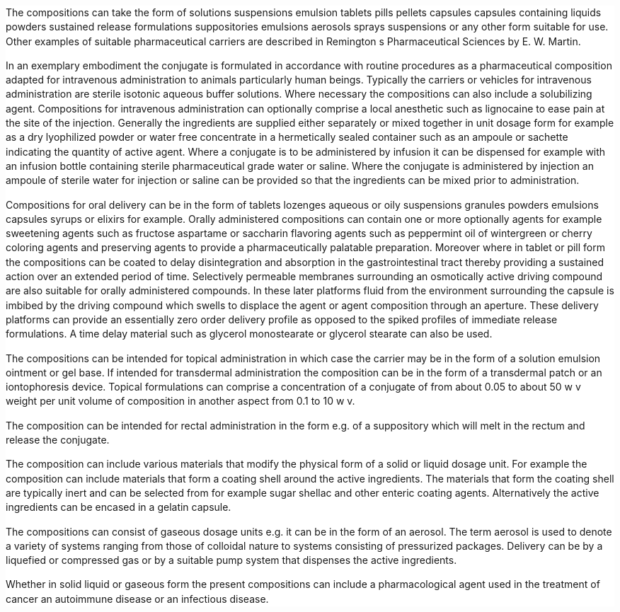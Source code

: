 The compositions can take the form of solutions suspensions emulsion tablets pills pellets capsules capsules containing liquids powders sustained release formulations suppositories emulsions aerosols sprays suspensions or any other form suitable for use. Other examples of suitable pharmaceutical carriers are described in Remington s Pharmaceutical Sciences by E. W. Martin.

In an exemplary embodiment the conjugate is formulated in accordance with routine procedures as a pharmaceutical composition adapted for intravenous administration to animals particularly human beings. Typically the carriers or vehicles for intravenous administration are sterile isotonic aqueous buffer solutions. Where necessary the compositions can also include a solubilizing agent. Compositions for intravenous administration can optionally comprise a local anesthetic such as lignocaine to ease pain at the site of the injection. Generally the ingredients are supplied either separately or mixed together in unit dosage form for example as a dry lyophilized powder or water free concentrate in a hermetically sealed container such as an ampoule or sachette indicating the quantity of active agent. Where a conjugate is to be administered by infusion it can be dispensed for example with an infusion bottle containing sterile pharmaceutical grade water or saline. Where the conjugate is administered by injection an ampoule of sterile water for injection or saline can be provided so that the ingredients can be mixed prior to administration.

Compositions for oral delivery can be in the form of tablets lozenges aqueous or oily suspensions granules powders emulsions capsules syrups or elixirs for example. Orally administered compositions can contain one or more optionally agents for example sweetening agents such as fructose aspartame or saccharin flavoring agents such as peppermint oil of wintergreen or cherry coloring agents and preserving agents to provide a pharmaceutically palatable preparation. Moreover where in tablet or pill form the compositions can be coated to delay disintegration and absorption in the gastrointestinal tract thereby providing a sustained action over an extended period of time. Selectively permeable membranes surrounding an osmotically active driving compound are also suitable for orally administered compounds. In these later platforms fluid from the environment surrounding the capsule is imbibed by the driving compound which swells to displace the agent or agent composition through an aperture. These delivery platforms can provide an essentially zero order delivery profile as opposed to the spiked profiles of immediate release formulations. A time delay material such as glycerol monostearate or glycerol stearate can also be used.

The compositions can be intended for topical administration in which case the carrier may be in the form of a solution emulsion ointment or gel base. If intended for transdermal administration the composition can be in the form of a transdermal patch or an iontophoresis device. Topical formulations can comprise a concentration of a conjugate of from about 0.05 to about 50 w v weight per unit volume of composition in another aspect from 0.1 to 10 w v.

The composition can be intended for rectal administration in the form e.g. of a suppository which will melt in the rectum and release the conjugate.

The composition can include various materials that modify the physical form of a solid or liquid dosage unit. For example the composition can include materials that form a coating shell around the active ingredients. The materials that form the coating shell are typically inert and can be selected from for example sugar shellac and other enteric coating agents. Alternatively the active ingredients can be encased in a gelatin capsule.

The compositions can consist of gaseous dosage units e.g. it can be in the form of an aerosol. The term aerosol is used to denote a variety of systems ranging from those of colloidal nature to systems consisting of pressurized packages. Delivery can be by a liquefied or compressed gas or by a suitable pump system that dispenses the active ingredients.

Whether in solid liquid or gaseous form the present compositions can include a pharmacological agent used in the treatment of cancer an autoimmune disease or an infectious disease.

